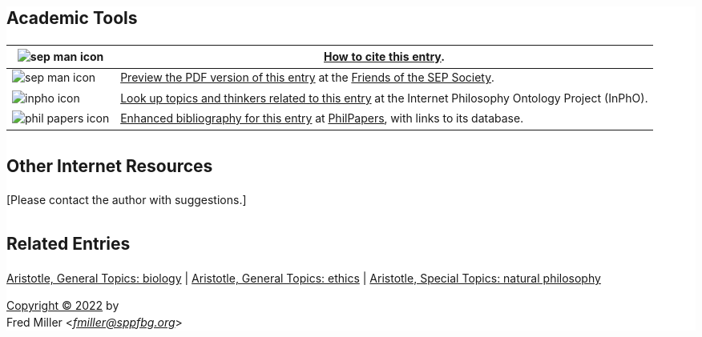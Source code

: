 ## Academic Tools

| ![sep man icon](https://plato.stanford.edu/symbols/sepman-icon.jpg) | [How to cite this entry](https://plato.stanford.edu/cgi-bin/encyclopedia/archinfo.cgi?entry=aristotle-politics).                                                                      |
| ------------------------------------------------------------------- | ------------------------------------------------------------------------------------------------------------------------------------------------------------------------------------- |
| ![sep man icon](https://plato.stanford.edu/symbols/sepman-icon.jpg) | [Preview the PDF version of this entry](https://leibniz.stanford.edu/friends/preview/aristotle-politics/) at the [Friends of the SEP Society](https://leibniz.stanford.edu/friends/). |
| ![inpho icon](https://plato.stanford.edu/symbols/inpho.png)         | [Look up topics and thinkers related to this entry](https://www.inphoproject.org/entity?sep=aristotle-politics\&redirect=True) at the Internet Philosophy Ontology Project (InPhO).   |
| ![phil papers icon](https://plato.stanford.edu/symbols/pp.gif)      | [Enhanced bibliography for this entry](https://philpapers.org/sep/aristotle-politics/) at [PhilPapers](https://philpapers.org/), with links to its database.                          |

## Other Internet Resources

\[Please contact the author with suggestions.]

## Related Entries

[Aristotle, General Topics: biology](https://plato.stanford.edu/entries/aristotle-biology/) | [Aristotle, General Topics: ethics](https://plato.stanford.edu/entries/aristotle-ethics/) | [Aristotle, Special Topics: natural philosophy](https://plato.stanford.edu/entries/aristotle-natphil/)

[Copyright © 2022](https://plato.stanford.edu/info.html#c) by\
Fred Miller <[_fmiller@sppfbg.org_](mailto:fmiller%40sppfbg%2eorg)>
